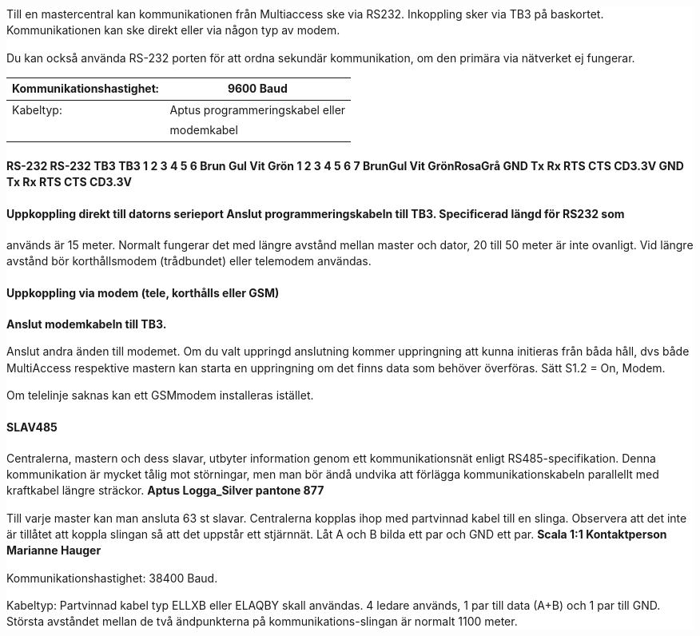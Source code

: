 Till en mastercentral kan kommunikationen från Multiaccess ske via RS232. Inkoppling sker via TB3 på baskortet. Kommunikationen kan ske direkt eller via någon typ av modem.

Du kan också använda RS-232 porten för att ordna sekundär kommunikation, om den primära via nätverket ej fungerar.

| Kommunikationshastighet: | 9600 Baud                       |
|--------------------------|---------------------------------|
| Kabeltyp:                | Aptus programmeringskabel eller |
|                          | modemkabel                      |

#### RS-232 RS-232 TB3 TB3 1 2 3 4 5 6 Brun Gul Vit Grön 1 2 3 4 5 6 7 BrunGul Vit GrönRosaGrå GND Tx Rx RTS CTS CD3.3V GND Tx Rx RTS CTS CD3.3V

#### **Uppkoppling direkt till datorns serieport Anslut programmeringskabeln till TB3.** Specificerad längd för RS232 som

används är 15 meter. Normalt fungerar det med längre avstånd mellan master och dator, 20 till 50 meter är inte ovanligt. Vid längre avstånd bör korthållsmodem (trådbundet) eller telemodem användas.

#### **Uppkoppling via modem (tele, korthålls eller GSM)**

**Anslut modemkabeln till TB3.**

Anslut andra änden till modemet. Om du valt uppringd anslutning kommer uppringning att kunna initieras från båda håll, dvs både MultiAccess respektive mastern kan starta en uppringning om det finns data som behöver överföras. Sätt S1.2 = On, Modem.

Om telelinje saknas kan ett GSMmodem installeras istället.

#### **SLAV485**

Centralerna, mastern och dess slavar, utbyter information genom ett kommunikationsnät enligt RS485-specifikation. Denna kommunikation är mycket tålig mot störningar, men man bör ändå undvika att förlägga kommunikationskabeln parallellt med kraftkabel längre sträckor. **Aptus Logga_Silver pantone 877**

Till varje master kan man ansluta 63 st slavar. Centralerna kopplas ihop med partvinnad kabel till en slinga. Observera att det inte är tillåtet att koppla slingan så att det uppstår ett stjärnnät. Låt A och B bilda ett par och GND ett par. **Scala 1:1 Kontaktperson Marianne Hauger**

Kommunikationshastighet: 38400 Baud.

Kabeltyp: Partvinnad kabel typ ELLXB eller ELAQBY skall användas. 4 ledare används, 1 par till data (A+B) och 1 par till GND. Största avståndet mellan de två ändpunkterna på kommunikations-slingan är normalt 1100 meter.
